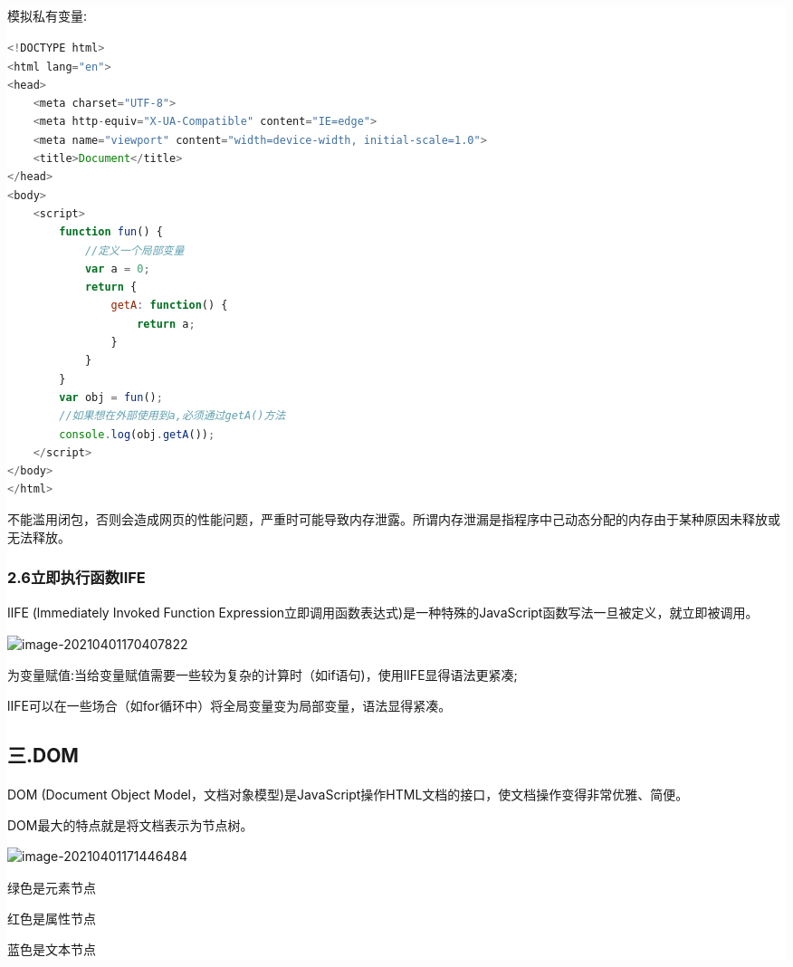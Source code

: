 模拟私有变量:

```js
<!DOCTYPE html>
<html lang="en">
<head>
    <meta charset="UTF-8">
    <meta http-equiv="X-UA-Compatible" content="IE=edge">
    <meta name="viewport" content="width=device-width, initial-scale=1.0">
    <title>Document</title>
</head>
<body>
    <script>
        function fun() {
            //定义一个局部变量
            var a = 0;
            return {
                getA: function() {
                    return a;
                }
            }
        }
        var obj = fun();
        //如果想在外部使用到a,必须通过getA()方法
        console.log(obj.getA());
    </script>
</body>
</html>
```

不能滥用闭包，否则会造成网页的性能问题，严重时可能导致内存泄露。所谓内存泄漏是指程序中己动态分配的内存由于某种原因未释放或无法释放。

### 2.6立即执行函数IIFE

IlFE (lmmediately Invoked Function Expression立即调用函数表达式)是一种特殊的JavaScript函数写法一旦被定义，就立即被调用。

![image-20210401170407822](https://gitee.com/cao_ziqiang/img/raw/master/image-20210401170407822.png)

为变量赋值:当给变量赋值需要一些较为复杂的计算时（如if语句)，使用lIFE显得语法更紧凑;

lIFE可以在一些场合（如for循环中）将全局变量变为局部变量，语法显得紧凑。

## 三.DOM

DOM (Document Object Model，文档对象模型)是JavaScript操作HTML文档的接口，使文档操作变得非常优雅、简便。

DOM最大的特点就是将文档表示为节点树。

![image-20210401171446484](https://gitee.com/cao_ziqiang/img/raw/master/image-20210401171446484.png)

绿色是元素节点

红色是属性节点

蓝色是文本节点

